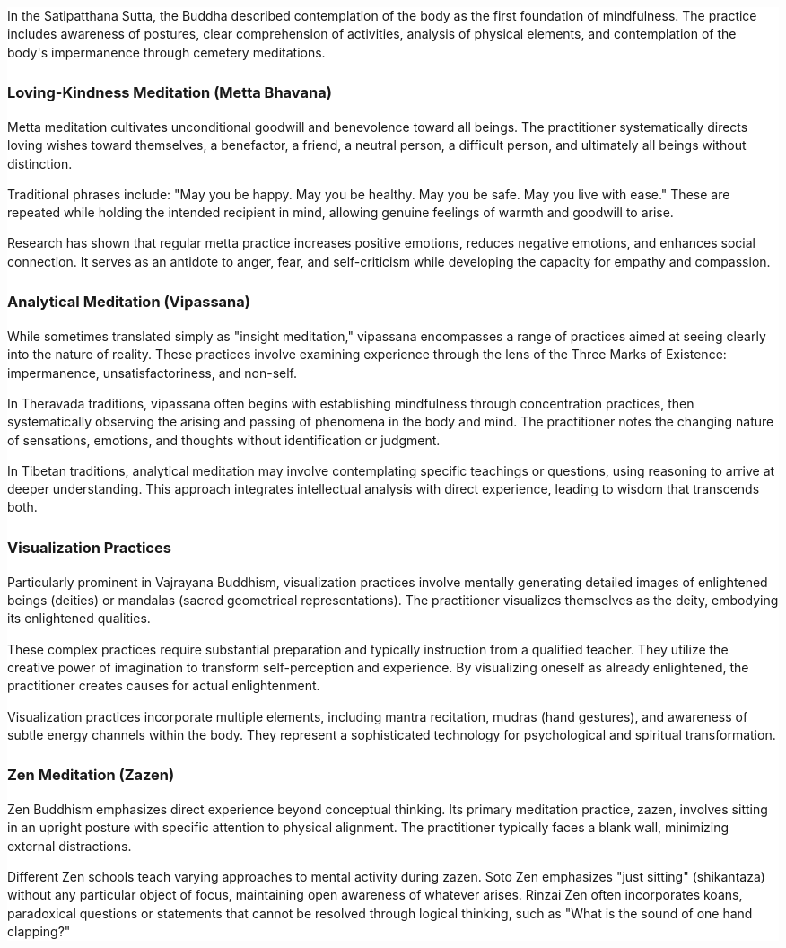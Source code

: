 In the Satipatthana Sutta, the Buddha described contemplation of the body as the first foundation of mindfulness. The practice includes awareness of postures, clear comprehension of activities, analysis of physical elements, and contemplation of the body's impermanence through cemetery meditations.

### Loving-Kindness Meditation (Metta Bhavana)

Metta meditation cultivates unconditional goodwill and benevolence toward all beings. The practitioner systematically directs loving wishes toward themselves, a benefactor, a friend, a neutral person, a difficult person, and ultimately all beings without distinction.

Traditional phrases include: "May you be happy. May you be healthy. May you be safe. May you live with ease." These are repeated while holding the intended recipient in mind, allowing genuine feelings of warmth and goodwill to arise.

Research has shown that regular metta practice increases positive emotions, reduces negative emotions, and enhances social connection. It serves as an antidote to anger, fear, and self-criticism while developing the capacity for empathy and compassion.

### Analytical Meditation (Vipassana)

While sometimes translated simply as "insight meditation," vipassana encompasses a range of practices aimed at seeing clearly into the nature of reality. These practices involve examining experience through the lens of the Three Marks of Existence: impermanence, unsatisfactoriness, and non-self.

In Theravada traditions, vipassana often begins with establishing mindfulness through concentration practices, then systematically observing the arising and passing of phenomena in the body and mind. The practitioner notes the changing nature of sensations, emotions, and thoughts without identification or judgment.

In Tibetan traditions, analytical meditation may involve contemplating specific teachings or questions, using reasoning to arrive at deeper understanding. This approach integrates intellectual analysis with direct experience, leading to wisdom that transcends both.

### Visualization Practices

Particularly prominent in Vajrayana Buddhism, visualization practices involve mentally generating detailed images of enlightened beings (deities) or mandalas (sacred geometrical representations). The practitioner visualizes themselves as the deity, embodying its enlightened qualities.

These complex practices require substantial preparation and typically instruction from a qualified teacher. They utilize the creative power of imagination to transform self-perception and experience. By visualizing oneself as already enlightened, the practitioner creates causes for actual enlightenment.

Visualization practices incorporate multiple elements, including mantra recitation, mudras (hand gestures), and awareness of subtle energy channels within the body. They represent a sophisticated technology for psychological and spiritual transformation.

### Zen Meditation (Zazen)

Zen Buddhism emphasizes direct experience beyond conceptual thinking. Its primary meditation practice, zazen, involves sitting in an upright posture with specific attention to physical alignment. The practitioner typically faces a blank wall, minimizing external distractions.

Different Zen schools teach varying approaches to mental activity during zazen. Soto Zen emphasizes "just sitting" (shikantaza) without any particular object of focus, maintaining open awareness of whatever arises. Rinzai Zen often incorporates koans, paradoxical questions or statements that cannot be resolved through logical thinking, such as "What is the sound of one hand clapping?"
